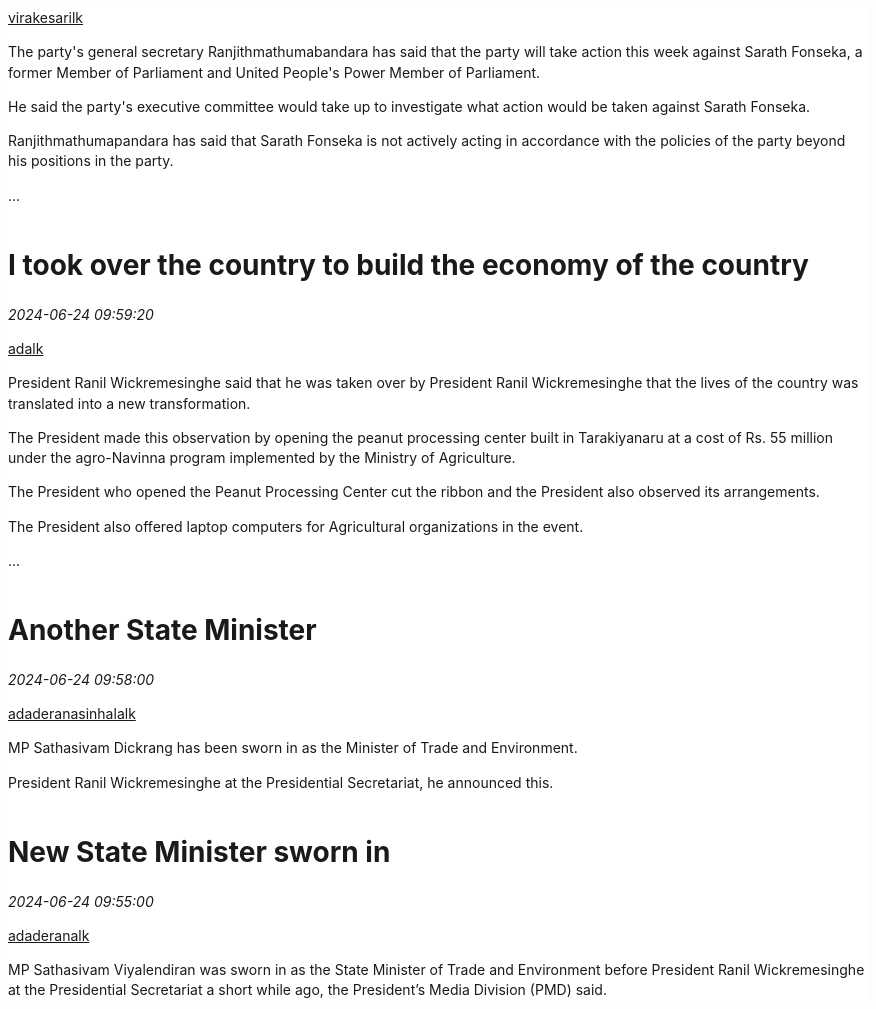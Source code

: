 [virakesarilk](https://www.virakesari.lk/article/186799)

The party's general secretary Ranjithmathumabandara has said that the party will take action this week against Sarath Fonseka, a former Member of Parliament and United People's Power Member of Parliament.

He said the party's executive committee would take up to investigate what action would be taken against Sarath Fonseka.

Ranjithmathumapandara has said that Sarath Fonseka is not actively acting in accordance with the policies of the party beyond his positions in the party.

...



# I took over the country to build the economy of the country

*2024-06-24 09:59:20*

[adalk](https://www.ada.lk/picture_story/මම-රට-භාරගත්තේ-රටේ-ආර්ථිකය-අලුතින්-ගොඩනැගීමටයි/10-410390)

President Ranil Wickremesinghe said that he was taken over by President Ranil Wickremesinghe that the lives of the country was translated into a new transformation.

The President made this observation by opening the peanut processing center built in Tarakiyanaru at a cost of Rs. 55 million under the agro-Navinna program implemented by the Ministry of Agriculture.

The President who opened the Peanut Processing Center cut the ribbon and the President also observed its arrangements.

The President also offered laptop computers for Agricultural organizations in the event.

...



# Another State Minister

*2024-06-24 09:58:00*

[adaderanasinhalalk](http://sinhala.adaderana.lk/news/198082)

MP Sathasivam Dickrang has been sworn in as the Minister of Trade and Environment.

President Ranil Wickremesinghe at the Presidential Secretariat, he announced this.



# New State Minister sworn in

*2024-06-24 09:55:00*

[adaderanalk](https://www.adaderana.lk/news/100058/new-state-minister-sworn-in)

MP Sathasivam Viyalendiran was sworn in as the State Minister of Trade and Environment before President Ranil Wickremesinghe at the Presidential Secretariat a short while ago, the President’s Media Division (PMD) said.
